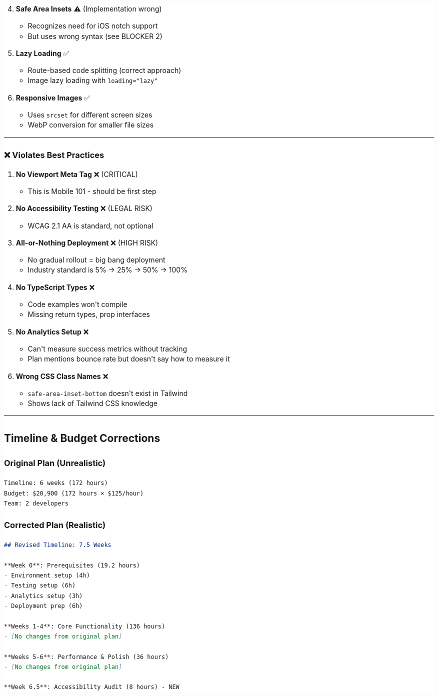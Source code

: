 4. **Safe Area Insets** ⚠️ (Implementation wrong)
   - Recognizes need for iOS notch support
   - But uses wrong syntax (see BLOCKER 2)

5. **Lazy Loading** ✅
   - Route-based code splitting (correct approach)
   - Image lazy loading with `loading="lazy"`

6. **Responsive Images** ✅
   - Uses `srcset` for different screen sizes
   - WebP conversion for smaller file sizes

---

### ❌ Violates Best Practices

1. **No Viewport Meta Tag** ❌ (CRITICAL)
   - This is Mobile 101 - should be first step

2. **No Accessibility Testing** ❌ (LEGAL RISK)
   - WCAG 2.1 AA is standard, not optional

3. **All-or-Nothing Deployment** ❌ (HIGH RISK)
   - No gradual rollout = big bang deployment
   - Industry standard is 5% → 25% → 50% → 100%

4. **No TypeScript Types** ❌
   - Code examples won't compile
   - Missing return types, prop interfaces

5. **No Analytics Setup** ❌
   - Can't measure success metrics without tracking
   - Plan mentions bounce rate but doesn't say how to measure it

6. **Wrong CSS Class Names** ❌
   - `safe-area-inset-bottom` doesn't exist in Tailwind
   - Shows lack of Tailwind CSS knowledge

---

## Timeline & Budget Corrections

### Original Plan (Unrealistic)

```
Timeline: 6 weeks (172 hours)
Budget: $20,900 (172 hours × $125/hour)
Team: 2 developers
```

### Corrected Plan (Realistic)

```markdown
## Revised Timeline: 7.5 Weeks

**Week 0**: Prerequisites (19.2 hours)
- Environment setup (4h)
- Testing setup (6h)
- Analytics setup (3h)
- Deployment prep (6h)

**Weeks 1-4**: Core Functionality (136 hours)
- [No changes from original plan]

**Weeks 5-6**: Performance & Polish (36 hours)
- [No changes from original plan]

**Week 6.5**: Accessibility Audit (8 hours) - NEW
```
